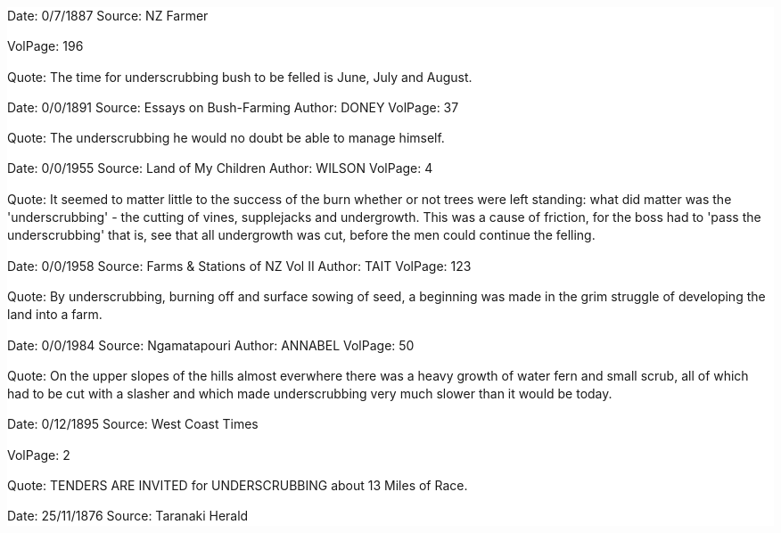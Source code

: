 



Date: 0/7/1887
Source: NZ Farmer

VolPage: 196

Quote: The time for underscrubbing bush to be felled is June, July and August.



Date: 0/0/1891
Source: Essays on Bush-Farming
Author: DONEY
VolPage: 37

Quote: The underscrubbing he would no doubt be able to manage himself.



Date: 0/0/1955
Source: Land of My Children
Author: WILSON
VolPage: 4

Quote: It seemed to matter little to the success of the burn whether or not trees were left standing: what did matter was the 'underscrubbing' - the cutting of vines, supplejacks and undergrowth. This was a cause of friction, for the boss had to 'pass the underscrubbing' that is, see that all undergrowth was cut, before the men could continue the felling.



Date: 0/0/1958
Source: Farms & Stations of NZ Vol II
Author: TAIT
VolPage: 123

Quote: By underscrubbing, burning off and surface sowing of seed, a beginning was made in the grim struggle of developing the land into a farm.



Date: 0/0/1984
Source: Ngamatapouri
Author: ANNABEL
VolPage: 50

Quote: On the upper slopes of the hills almost everwhere there was a heavy growth of water fern and small scrub, all of which had to be cut with a slasher and which made underscrubbing very much slower than it would be today.



Date: 0/12/1895
Source: West Coast Times

VolPage: 2

Quote: TENDERS ARE INVITED for UNDERSCRUBBING about 13 Miles of Race.



Date: 25/11/1876
Source: Taranaki Herald
